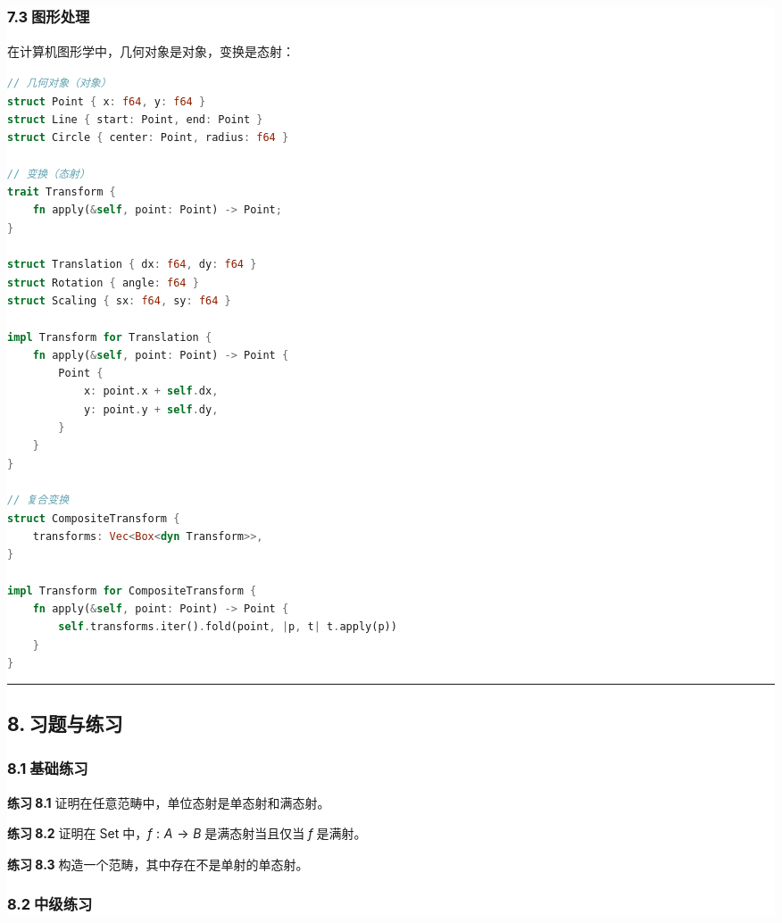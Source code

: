 ### 7.3 图形处理

在计算机图形学中，几何对象是对象，变换是态射：

```rust
// 几何对象（对象）
struct Point { x: f64, y: f64 }
struct Line { start: Point, end: Point }
struct Circle { center: Point, radius: f64 }

// 变换（态射）
trait Transform {
    fn apply(&self, point: Point) -> Point;
}

struct Translation { dx: f64, dy: f64 }
struct Rotation { angle: f64 }
struct Scaling { sx: f64, sy: f64 }

impl Transform for Translation {
    fn apply(&self, point: Point) -> Point {
        Point {
            x: point.x + self.dx,
            y: point.y + self.dy,
        }
    }
}

// 复合变换
struct CompositeTransform {
    transforms: Vec<Box<dyn Transform>>,
}

impl Transform for CompositeTransform {
    fn apply(&self, point: Point) -> Point {
        self.transforms.iter().fold(point, |p, t| t.apply(p))
    }
}
```

---

## 8. 习题与练习

### 8.1 基础练习

**练习 8.1** 证明在任意范畴中，单位态射是单态射和满态射。

**练习 8.2** 证明在 Set 中，$f: A \to B$ 是满态射当且仅当 $f$ 是满射。

**练习 8.3** 构造一个范畴，其中存在不是单射的单态射。

### 8.2 中级练习
